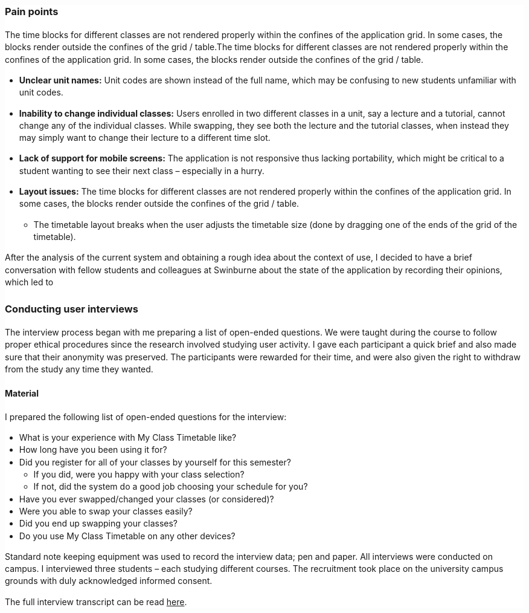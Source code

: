 ### Pain points

The time blocks for different classes are not rendered properly within the confines of the application grid. In some cases, the blocks render outside the confines of the grid / table.The time blocks for different classes are not rendered properly within the confines of the application grid. In some cases, the blocks render outside the confines of the grid / table.

* **Unclear unit names:** Unit codes are shown instead of the full name, which may be confusing to new students unfamiliar with unit codes.
* **Inability to change individual classes:** Users enrolled in two different classes in a unit, say a lecture and a tutorial, cannot change any of the individual classes. While swapping, they see both the lecture and the tutorial classes, when instead they may simply want to change their lecture to a different time slot.
* **Lack of support for mobile screens:** The application is not responsive thus lacking portability, which might be critical to a student wanting to see their next class – especially in a hurry.
* **Layout issues:** The time blocks for different classes are not rendered properly within the confines of the application grid. In some cases, the blocks render outside the confines of the grid / table.
  
  * The timetable layout breaks when the user adjusts the timetable size (done by dragging one of the ends of the grid of the timetable).

After the analysis of the current system and obtaining a rough idea about the context of use, I decided to have a brief conversation with fellow students and colleagues at Swinburne about the state of the application by recording their opinions, which led to

### Conducting user interviews

The interview process began with me preparing a list of open-ended questions. We were taught during the course to follow proper ethical procedures since the research involved studying user activity. I gave each participant a quick brief and also made sure that their anonymity was preserved. The participants were rewarded for their time, and were also given the right to withdraw from the study any time they wanted.

#### Material

I prepared the following list of open-ended questions for the interview:

* What is your experience with My Class Timetable like?
* How long have you been using it for?
* Did you register for all of your classes by yourself for this semester?
   * If you did, were you happy with your class selection?
   * If not, did the system do a good job choosing your schedule for you?
* Have you ever swapped/changed your classes (or considered)?
* Were you able to swap your classes easily?
* Did you end up swapping your classes?
* Do you use My Class Timetable on any other devices?

Standard note keeping equipment was used to record the interview data; pen and paper. All interviews were conducted on campus. I interviewed three students – each studying different courses. The recruitment took place on the university campus grounds with duly acknowledged informed consent.

The full interview transcript can be read <a href="https://docs.google.com/document/d/1YOnUL4x1lqicN66mMN2mgFHfJDA6aTh8qdlz0fUnkeI/edit" target="_blank">here</a>.
